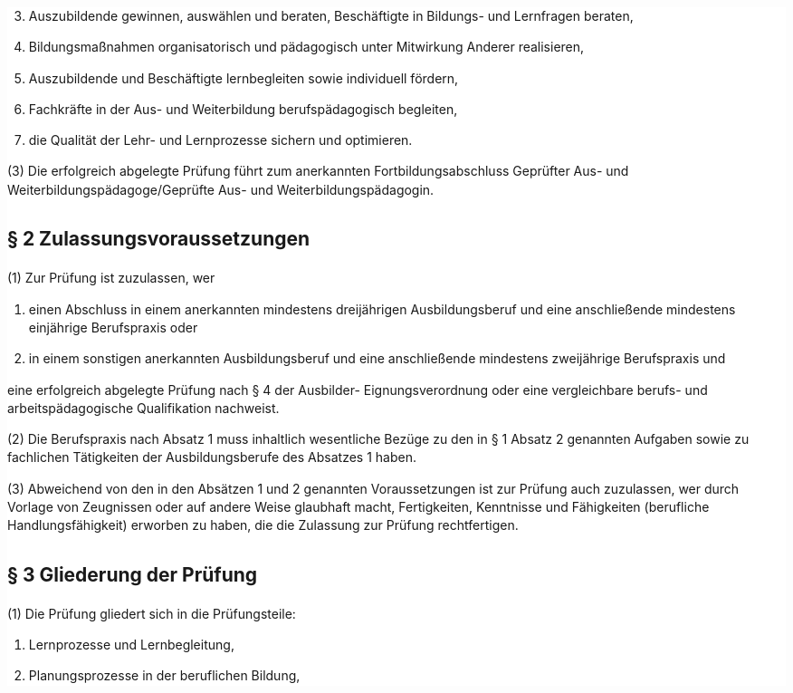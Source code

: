 3.  Auszubildende gewinnen, auswählen und beraten, Beschäftigte in
    Bildungs- und Lernfragen beraten,


4.  Bildungsmaßnahmen organisatorisch und pädagogisch unter Mitwirkung
    Anderer realisieren,


5.  Auszubildende und Beschäftigte lernbegleiten sowie individuell
    fördern,


6.  Fachkräfte in der Aus- und Weiterbildung berufspädagogisch begleiten,


7.  die Qualität der Lehr- und Lernprozesse sichern und optimieren.




(3) Die erfolgreich abgelegte Prüfung führt zum anerkannten
Fortbildungsabschluss Geprüfter Aus- und
Weiterbildungspädagoge/Geprüfte Aus- und Weiterbildungspädagogin.


## § 2 Zulassungsvoraussetzungen

(1) Zur Prüfung ist zuzulassen, wer

1.  einen Abschluss in einem anerkannten mindestens dreijährigen
    Ausbildungsberuf und eine anschließende mindestens einjährige
    Berufspraxis oder


2.  in einem sonstigen anerkannten Ausbildungsberuf und eine anschließende
    mindestens zweijährige Berufspraxis und



eine erfolgreich abgelegte Prüfung nach § 4 der Ausbilder-
Eignungsverordnung oder eine vergleichbare berufs- und
arbeitspädagogische Qualifikation nachweist.

(2) Die Berufspraxis nach Absatz 1 muss inhaltlich wesentliche Bezüge
zu den in § 1 Absatz 2 genannten Aufgaben sowie zu fachlichen
Tätigkeiten der Ausbildungsberufe des Absatzes 1 haben.

(3) Abweichend von den in den Absätzen 1 und 2 genannten
Voraussetzungen ist zur Prüfung auch zuzulassen, wer durch Vorlage von
Zeugnissen oder auf andere Weise glaubhaft macht, Fertigkeiten,
Kenntnisse und Fähigkeiten (berufliche Handlungsfähigkeit) erworben zu
haben, die die Zulassung zur Prüfung rechtfertigen.


## § 3 Gliederung der Prüfung

(1) Die Prüfung gliedert sich in die Prüfungsteile:

1.  Lernprozesse und Lernbegleitung,


2.  Planungsprozesse in der beruflichen Bildung,
